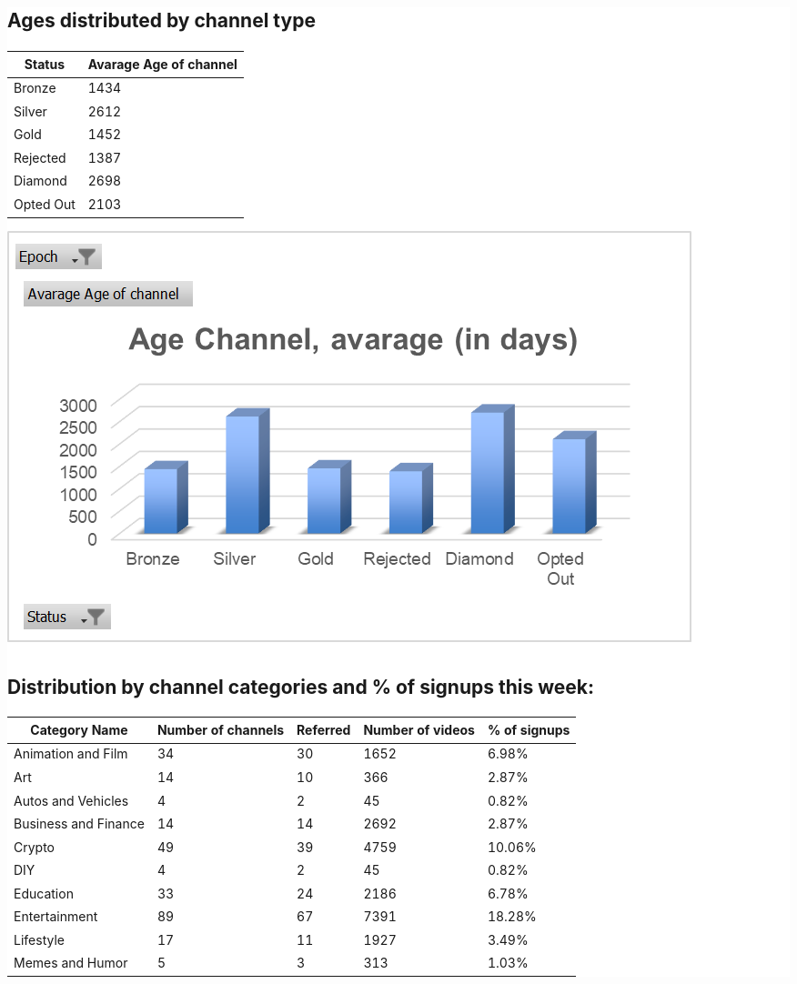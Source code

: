 ## Ages distributed by channel type

| Status | Avarage Age of channel |
| --- | --- |
| Bronze | 1434 |
| Silver | 2612 |
| Gold | 1452 |
| Rejected | 1387 |
| Diamond | 2698 |
| Opted Out | 2103 |

![Untitled](YPP%20Report%20006%20(27%2011%2023%20-%2003%2012%2023)/Untitled%203.png)

## Distribution by channel categories and % of signups this week:

| Category Name | Number of channels | Referred | Number of videos | % of signups |
| --- | --- | --- | --- | --- |
| Animation and Film | 34 | 30 | 1652 | 6.98% |
| Art | 14 | 10 | 366 | 2.87% |
| Autos and Vehicles | 4 | 2 | 45 | 0.82% |
| Business and Finance | 14 | 14 | 2692 | 2.87% |
| Crypto | 49 | 39 | 4759 | 10.06% |
| DIY | 4 | 2 | 45 | 0.82% |
| Education | 33 | 24 | 2186 | 6.78% |
| Entertainment | 89 | 67 | 7391 | 18.28% |
| Lifestyle | 17 | 11 | 1927 | 3.49% |
| Memes and Humor | 5 | 3 | 313 | 1.03% |
